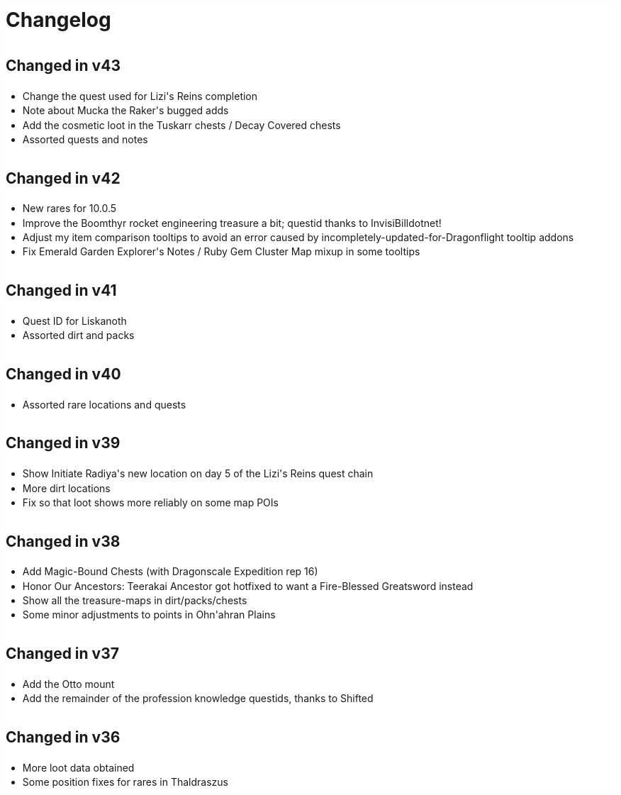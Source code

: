 # Changelog

## Changed in v43

* Change the quest used for Lizi's Reins completion
* Note about Mucka the Raker's bugged adds
* Add the cosmetic loot in the Tuskarr chests / Decay Covered chests
* Assorted quests and notes

## Changed in v42

* New rares for 10.0.5
* Improve the Boomthyr rocket engineering treasure a bit; questid thanks to InvisiBilldotnet!
* Adjust my item comparison tooltips to avoid an error caused by incompletely-updated-for-Dragonflight tooltip addons
* Fix Emerald Garden Explorer's Notes / Ruby Gem Cluster Map mixup in some tooltips

## Changed in v41

* Quest ID for Liskanoth
* Assorted dirt and packs

## Changed in v40

* Assorted rare locations and quests

## Changed in v39

* Show Initiate Radiya's new location on day 5 of the Lizi's Reins quest chain
* More dirt locations
* Fix so that loot shows more reliably on some map POIs

## Changed in v38

* Add Magic-Bound Chests (with Dragonscale Expedition rep 16)
* Honor Our Ancestors: Teerakai Ancestor got hotfixed to want a Fire-Blessed Greatsword instead
* Show all the treasure-maps in dirt/packs/chests
* Some minor adjustments to points in Ohn'ahran Plains

## Changed in v37

* Add the Otto mount
* Add the remainder of the profession knowledge questids, thanks to Shifted

## Changed in v36

* More loot data obtained
* Some position fixes for rares in Thaldraszus
